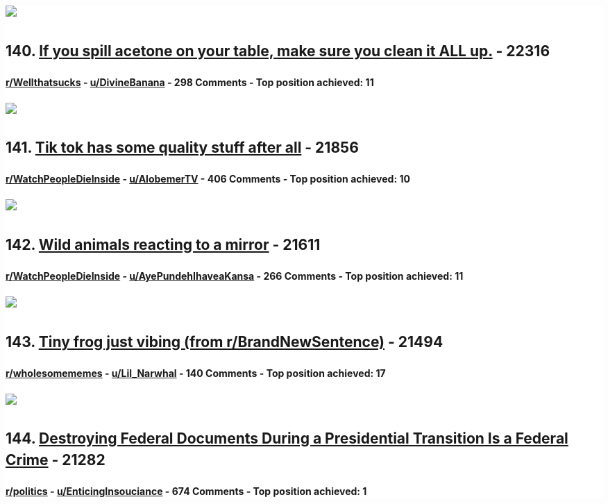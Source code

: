 <a href="https://v.redd.it/rqlrgudc06061"><img src="https://b.thumbs.redditmedia.com/tHh21VLF9G0Iy3FTV8psGkjfM9bESLUAi2MPX1LmZNQ.jpg"></img></a>

## 140. [If you spill acetone on your table, make sure you clean it ALL up.](http://reddit.com/r/Wellthatsucks/comments/jwxwqr/if_you_spill_acetone_on_your_table_make_sure_you/) - 22316
#### [r/Wellthatsucks](http://reddit.com/r/Wellthatsucks) - [u/DivineBanana](http://reddit.com/u/DivineBanana) - 298 Comments - Top position achieved: 11

<a href="https://i.redd.it/zkdid88h85061.jpg"><img src="https://b.thumbs.redditmedia.com/qrHA9rrb85gFQZg-WZjDFQJKXvOIrIEdP27PTDCMPgI.jpg"></img></a>

## 141. [Tik tok has some quality stuff after all](http://reddit.com/r/WatchPeopleDieInside/comments/jx94eu/tik_tok_has_some_quality_stuff_after_all/) - 21856
#### [r/WatchPeopleDieInside](http://reddit.com/r/WatchPeopleDieInside) - [u/AlobemerTV](http://reddit.com/u/AlobemerTV) - 406 Comments - Top position achieved: 10

<a href="https://v.redd.it/triyq3l8x8061"><img src="https://b.thumbs.redditmedia.com/jXH3R5rkL7Ijhoo9WUatwIhAfThgjPwraAbWVlevJbE.jpg"></img></a>

## 142. [Wild animals reacting to a mirror](http://reddit.com/r/WatchPeopleDieInside/comments/jxe44w/wild_animals_reacting_to_a_mirror/) - 21611
#### [r/WatchPeopleDieInside](http://reddit.com/r/WatchPeopleDieInside) - [u/AyePundehIhaveaKansa](http://reddit.com/u/AyePundehIhaveaKansa) - 266 Comments - Top position achieved: 11

<a href="https://v.redd.it/9cg30l9s9a061"><img src="https://b.thumbs.redditmedia.com/Gm-o25NMH6tG6a9IEKmx_gUjL2ud6sYoRj2Eu4Y2AJo.jpg"></img></a>

## 143. [Tiny frog just vibing (from r/BrandNewSentence)](http://reddit.com/r/wholesomememes/comments/jx56z5/tiny_frog_just_vibing_from_rbrandnewsentence/) - 21494
#### [r/wholesomememes](http://reddit.com/r/wholesomememes) - [u/Lil_Narwhal](http://reddit.com/u/Lil_Narwhal) - 140 Comments - Top position achieved: 17

<a href="https://i.redd.it/wwcwuw48y7061.jpg"><img src="https://b.thumbs.redditmedia.com/7yDSISquSv3sDKTMC0uIYqJXfYnKglktS7BFPp7FV7M.jpg"></img></a>

## 144. [Destroying Federal Documents During a Presidential Transition Is a Federal Crime](http://reddit.com/r/politics/comments/jxfo5m/destroying_federal_documents_during_a/) - 21282
#### [r/politics](http://reddit.com/r/politics) - [u/EnticingInsouciance](http://reddit.com/u/EnticingInsouciance) - 674 Comments - Top position achieved: 1
